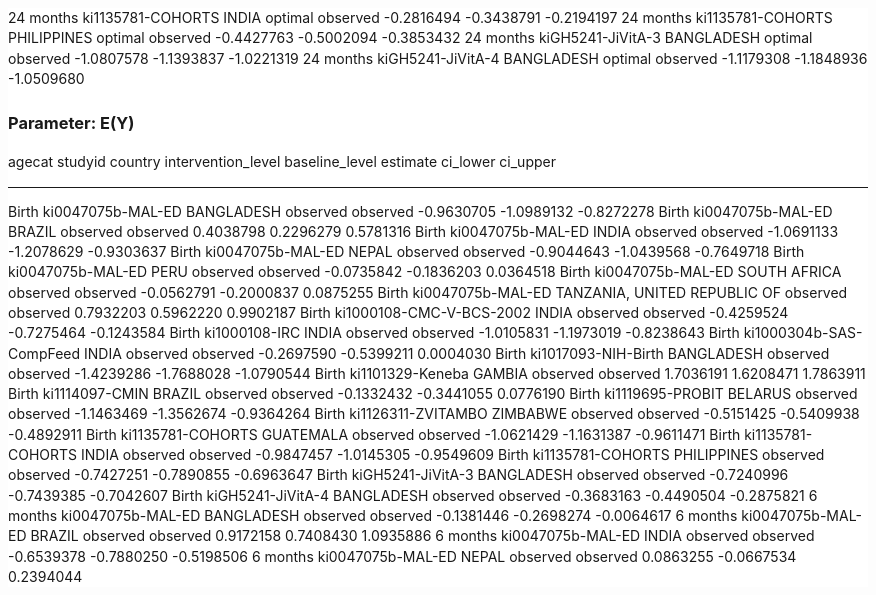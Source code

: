24 months   ki1135781-COHORTS          INDIA                          optimal              observed          -0.2816494   -0.3438791   -0.2194197
24 months   ki1135781-COHORTS          PHILIPPINES                    optimal              observed          -0.4427763   -0.5002094   -0.3853432
24 months   kiGH5241-JiVitA-3          BANGLADESH                     optimal              observed          -1.0807578   -1.1393837   -1.0221319
24 months   kiGH5241-JiVitA-4          BANGLADESH                     optimal              observed          -1.1179308   -1.1848936   -1.0509680


### Parameter: E(Y)


agecat      studyid                    country                        intervention_level   baseline_level      estimate     ci_lower     ci_upper
----------  -------------------------  -----------------------------  -------------------  ---------------  -----------  -----------  -----------
Birth       ki0047075b-MAL-ED          BANGLADESH                     observed             observed          -0.9630705   -1.0989132   -0.8272278
Birth       ki0047075b-MAL-ED          BRAZIL                         observed             observed           0.4038798    0.2296279    0.5781316
Birth       ki0047075b-MAL-ED          INDIA                          observed             observed          -1.0691133   -1.2078629   -0.9303637
Birth       ki0047075b-MAL-ED          NEPAL                          observed             observed          -0.9044643   -1.0439568   -0.7649718
Birth       ki0047075b-MAL-ED          PERU                           observed             observed          -0.0735842   -0.1836203    0.0364518
Birth       ki0047075b-MAL-ED          SOUTH AFRICA                   observed             observed          -0.0562791   -0.2000837    0.0875255
Birth       ki0047075b-MAL-ED          TANZANIA, UNITED REPUBLIC OF   observed             observed           0.7932203    0.5962220    0.9902187
Birth       ki1000108-CMC-V-BCS-2002   INDIA                          observed             observed          -0.4259524   -0.7275464   -0.1243584
Birth       ki1000108-IRC              INDIA                          observed             observed          -1.0105831   -1.1973019   -0.8238643
Birth       ki1000304b-SAS-CompFeed    INDIA                          observed             observed          -0.2697590   -0.5399211    0.0004030
Birth       ki1017093-NIH-Birth        BANGLADESH                     observed             observed          -1.4239286   -1.7688028   -1.0790544
Birth       ki1101329-Keneba           GAMBIA                         observed             observed           1.7036191    1.6208471    1.7863911
Birth       ki1114097-CMIN             BRAZIL                         observed             observed          -0.1332432   -0.3441055    0.0776190
Birth       ki1119695-PROBIT           BELARUS                        observed             observed          -1.1463469   -1.3562674   -0.9364264
Birth       ki1126311-ZVITAMBO         ZIMBABWE                       observed             observed          -0.5151425   -0.5409938   -0.4892911
Birth       ki1135781-COHORTS          GUATEMALA                      observed             observed          -1.0621429   -1.1631387   -0.9611471
Birth       ki1135781-COHORTS          INDIA                          observed             observed          -0.9847457   -1.0145305   -0.9549609
Birth       ki1135781-COHORTS          PHILIPPINES                    observed             observed          -0.7427251   -0.7890855   -0.6963647
Birth       kiGH5241-JiVitA-3          BANGLADESH                     observed             observed          -0.7240996   -0.7439385   -0.7042607
Birth       kiGH5241-JiVitA-4          BANGLADESH                     observed             observed          -0.3683163   -0.4490504   -0.2875821
6 months    ki0047075b-MAL-ED          BANGLADESH                     observed             observed          -0.1381446   -0.2698274   -0.0064617
6 months    ki0047075b-MAL-ED          BRAZIL                         observed             observed           0.9172158    0.7408430    1.0935886
6 months    ki0047075b-MAL-ED          INDIA                          observed             observed          -0.6539378   -0.7880250   -0.5198506
6 months    ki0047075b-MAL-ED          NEPAL                          observed             observed           0.0863255   -0.0667534    0.2394044
